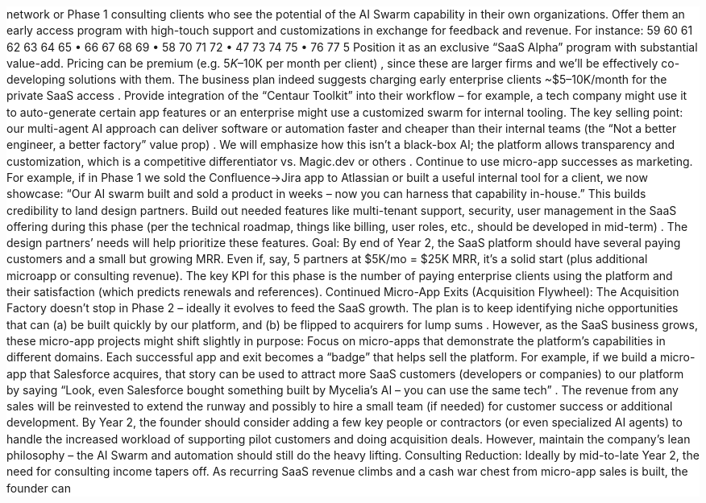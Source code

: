 network or Phase 1 consulting clients who see the potential of the AI Swarm capability in their own
organizations. Offer them an early access program with high-touch support and customizations in
exchange for feedback and revenue. For instance:
59
60 61
62 63
64 65
•
66 67
68 69
•
58 70
71 72
•
47
73
74 75
•
76 77
5
Position it as an exclusive “SaaS Alpha” program with substantial value-add. Pricing can be
premium (e.g. $5K–$10K per month per client) , since these are larger firms and we’ll be
effectively co-developing solutions with them. The business plan indeed suggests charging early
enterprise clients ~$5–10K/month for the private SaaS access .
Provide integration of the “Centaur Toolkit” into their workflow – for example, a tech company
might use it to auto-generate certain app features or an enterprise might use a customized swarm
for internal tooling. The key selling point: our multi-agent AI approach can deliver software or
automation faster and cheaper than their internal teams (the “Not a better engineer, a better
factory” value prop) . We will emphasize how this isn’t a black-box AI; the platform allows
transparency and customization, which is a competitive differentiator vs. Magic.dev or others
.
Continue to use micro-app successes as marketing. For example, if in Phase 1 we sold the
Confluence→Jira app to Atlassian or built a useful internal tool for a client, we now showcase: “Our AI
swarm built and sold a product in weeks – now you can harness that capability in-house.” This builds
credibility to land design partners.
Build out needed features like multi-tenant support, security, user management in the SaaS offering
during this phase (per the technical roadmap, things like billing, user roles, etc., should be developed
in mid-term) . The design partners’ needs will help prioritize these features.
Goal: By end of Year 2, the SaaS platform should have several paying customers and a small but
growing MRR. Even if, say, 5 partners at $5K/mo = $25K MRR, it’s a solid start (plus additional microapp or consulting revenue). The key KPI for this phase is the number of paying enterprise clients
using the platform and their satisfaction (which predicts renewals and references).
Continued Micro-App Exits (Acquisition Flywheel): The Acquisition Factory doesn’t stop in Phase 2
– ideally it evolves to feed the SaaS growth. The plan is to keep identifying niche opportunities that
can (a) be built quickly by our platform, and (b) be flipped to acquirers for lump sums . However,
as the SaaS business grows, these micro-app projects might shift slightly in purpose:
Focus on micro-apps that demonstrate the platform’s capabilities in different domains. Each
successful app and exit becomes a “badge” that helps sell the platform. For example, if we build a
micro-app that Salesforce acquires, that story can be used to attract more SaaS customers
(developers or companies) to our platform by saying “Look, even Salesforce bought something built by
Mycelia’s AI – you can use the same tech” .
The revenue from any sales will be reinvested to extend the runway and possibly to hire a small team
(if needed) for customer success or additional development. By Year 2, the founder should consider
adding a few key people or contractors (or even specialized AI agents) to handle the increased
workload of supporting pilot customers and doing acquisition deals. However, maintain the
company’s lean philosophy – the AI Swarm and automation should still do the heavy lifting.
Consulting Reduction: Ideally by mid-to-late Year 2, the need for consulting income tapers off. As
recurring SaaS revenue climbs and a cash war chest from micro-app sales is built, the founder can
